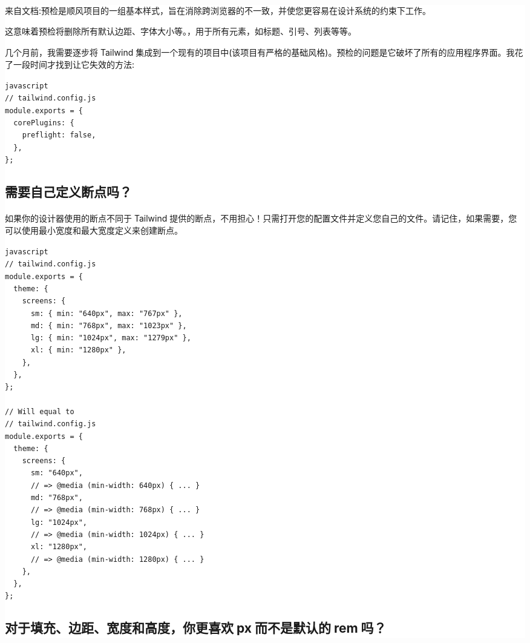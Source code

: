 来自文档:预检是顺风项目的一组基本样式，旨在消除跨浏览器的不一致，并使您更容易在设计系统的约束下工作。

这意味着预检将删除所有默认边距、字体大小等。，用于所有元素，如标题、引号、列表等等。

几个月前，我需要逐步将 Tailwind 集成到一个现有的项目中(该项目有严格的基础风格)。预检的问题是它破坏了所有的应用程序界面。我花了一段时间才找到让它失效的方法:

```
javascript
// tailwind.config.js
module.exports = {
  corePlugins: {
    preflight: false,
  },
};
```

## 需要自己定义断点吗？

如果你的设计器使用的断点不同于 Tailwind 提供的断点，不用担心！只需打开您的配置文件并定义您自己的文件。请记住，如果需要，您可以使用最小宽度和最大宽度定义来创建断点。

```
javascript
// tailwind.config.js
module.exports = {
  theme: {
    screens: {
      sm: { min: "640px", max: "767px" },
      md: { min: "768px", max: "1023px" },
      lg: { min: "1024px", max: "1279px" },
      xl: { min: "1280px" },
    },
  },
};

// Will equal to
// tailwind.config.js
module.exports = {
  theme: {
    screens: {
      sm: "640px",
      // => @media (min-width: 640px) { ... }
      md: "768px",
      // => @media (min-width: 768px) { ... }
      lg: "1024px",
      // => @media (min-width: 1024px) { ... }
      xl: "1280px",
      // => @media (min-width: 1280px) { ... }
    },
  },
};
```

## 对于填充、边距、宽度和高度，你更喜欢 px 而不是默认的 rem 吗？
